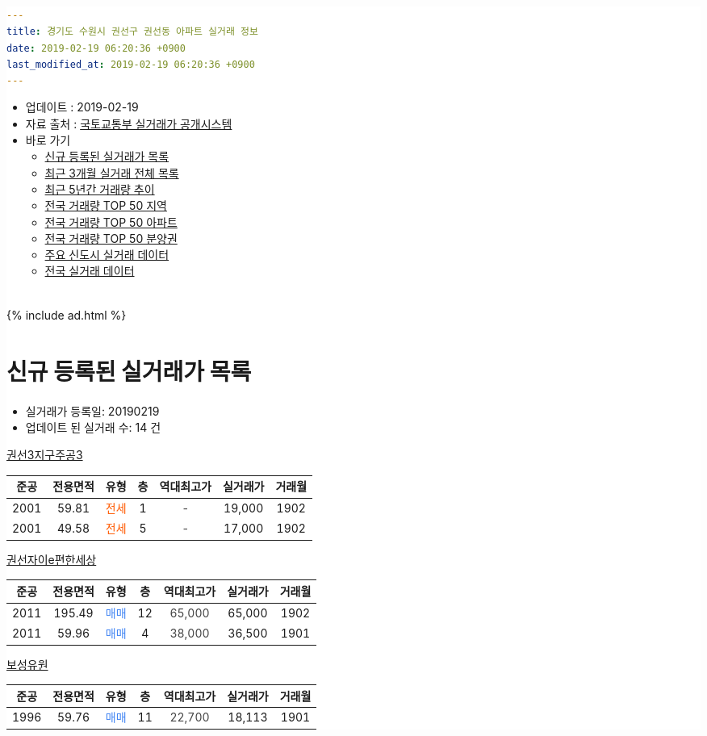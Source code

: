 ```yaml
---
title: 경기도 수원시 권선구 권선동 아파트 실거래 정보
date: 2019-02-19 06:20:36 +0900
last_modified_at: 2019-02-19 06:20:36 +0900
---
```


* 업데이트 : 2019-02-19
* 자료 출처 : [국토교통부 실거래가 공개시스템](http://rt.molit.go.kr)
* 바로 가기
    * [신규 등록된 실거래가 목록](#신규-등록된-실거래가-목록)
    * [최근 3개월 실거래 전체 목록](#최근-3개월-실거래-전체-목록)
    * [최근 5년간 거래량 추이](#최근-5년간-거래량-추이)
    * [전국 거래량 TOP 50 지역](https://ayogom.github.io/apt-trade-info/최근-3개월-전국에서-가장-거래가-많이-발생한-지역)
    * [전국 거래량 TOP 50 아파트](https://ayogom.github.io/apt-trade-info/최근-3개월-전국에서-가장-거래가-많이-발생한-아파트)
    * [전국 거래량 TOP 50 분양권](https://ayogom.github.io/apt-trade-info/최근-3개월-전국에서-가장-거래가-많이-발생한-분양권)
    * [주요 신도시 실거래 데이터](https://ayogom.github.io/apt-trade-info/주요-신도시)
    * [전국 실거래 데이터](https://ayogom.github.io/apt-trade-info/전국)
<br>
{% include ad.html %}
<br>

# 신규 등록된 실거래가 목록
* 실거래가 등록일: 20190219
* 업데이트 된 실거래 수: 14 건


[권선3지구주공3](https://search.naver.com/search.naver?query=%EA%B2%BD%EA%B8%B0%EB%8F%84+%EC%88%98%EC%9B%90%EC%8B%9C+%EA%B6%8C%EC%84%A0%EA%B5%AC+%EA%B6%8C%EC%84%A0%EB%8F%99+%EA%B6%8C%EC%84%A03%EC%A7%80%EA%B5%AC%EC%A3%BC%EA%B3%B53)

|준공|전용면적|유형|층|역대최고가|실거래가|거래월|
|:---:|:---:|:---:|:---:|:---:|:---:|:---:|
|2001|59.81|<span style="color:#ff5a00">전세</span>|1|<span style="color:#444444">-</span>|19,000|1902|
|2001|49.58|<span style="color:#ff5a00">전세</span>|5|<span style="color:#444444">-</span>|17,000|1902|

[권선자이e편한세상](https://search.naver.com/search.naver?query=%EA%B2%BD%EA%B8%B0%EB%8F%84+%EC%88%98%EC%9B%90%EC%8B%9C+%EA%B6%8C%EC%84%A0%EA%B5%AC+%EA%B6%8C%EC%84%A0%EB%8F%99+%EA%B6%8C%EC%84%A0%EC%9E%90%EC%9D%B4e%ED%8E%B8%ED%95%9C%EC%84%B8%EC%83%81)

|준공|전용면적|유형|층|역대최고가|실거래가|거래월|
|:---:|:---:|:---:|:---:|:---:|:---:|:---:|
|2011|195.49|<span style="color:#4285f3">매매</span>|12|<span style="color:#444444">65,000</span>|65,000|1902|
|2011|59.96|<span style="color:#4285f3">매매</span>|4|<span style="color:#444444">38,000</span>|36,500|1901|

[보성유원](https://search.naver.com/search.naver?query=%EA%B2%BD%EA%B8%B0%EB%8F%84+%EC%88%98%EC%9B%90%EC%8B%9C+%EA%B6%8C%EC%84%A0%EA%B5%AC+%EA%B6%8C%EC%84%A0%EB%8F%99+%EB%B3%B4%EC%84%B1%EC%9C%A0%EC%9B%90)

|준공|전용면적|유형|층|역대최고가|실거래가|거래월|
|:---:|:---:|:---:|:---:|:---:|:---:|:---:|
|1996|59.76|<span style="color:#4285f3">매매</span>|11|<span style="color:#444444">22,700</span>|18,113|1901|
